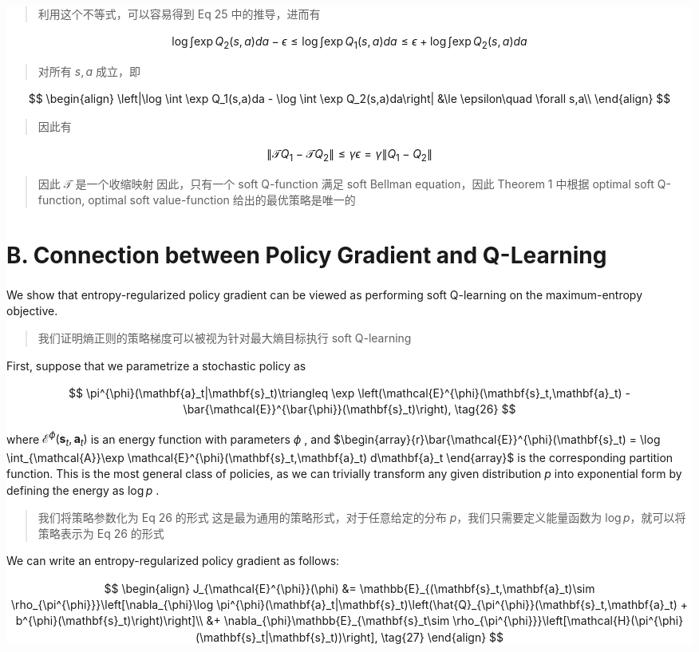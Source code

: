 >  利用这个不等式，可以容易得到 Eq 25 中的推导，进而有

$$
\log \int \exp Q_2(s,a)da - \epsilon \le \log \int \exp Q_1(s,a)da \le \epsilon + \log \int \exp Q_2(s,a)da
$$

>  对所有 $s, a$ 成立，即

$$
\begin{align}
\left|\log \int \exp Q_1(s,a)da - \log \int \exp Q_2(s,a)da\right| &\le \epsilon\quad \forall s,a\\
\end{align}
$$

> 因此有

$$
\|\mathcal T Q_1 - \mathcal T Q_2 \| \le \gamma\epsilon = \gamma \|Q_1 - Q_2\|
$$

>  因此 $\mathcal T$ 是一个收缩映射
>  因此，只有一个 soft Q-function 满足 soft Bellman equation，因此 Theorem 1 中根据 optimal soft Q-function, optimal soft value-function 给出的最优策略是唯一的

# B. Connection between Policy Gradient and Q-Learning
We show that entropy-regularized policy gradient can be viewed as performing soft Q-learning on the maximum-entropy objective.
>  我们证明熵正则的策略梯度可以被视为针对最大熵目标执行 soft Q-learning

First, suppose that we parametrize a stochastic policy as

$$
\pi^{\phi}(\mathbf{a}_t|\mathbf{s}_t)\triangleq \exp \left(\mathcal{E}^{\phi}(\mathbf{s}_t,\mathbf{a}_t) -\bar{\mathcal{E}}^{\bar{\phi}}(\mathbf{s}_t)\right), \tag{26}
$$

where $\mathcal{E}^{\phi}(\mathbf{s}_t,\mathbf{a}_t)$ is an energy function with parameters $\phi$ , and $\begin{array}{r}\bar{\mathcal{E}}^{\phi}(\mathbf{s}_t) = \log \int_{\mathcal{A}}\exp \mathcal{E}^{\phi}(\mathbf{s}_t,\mathbf{a}_t) d\mathbf{a}_t \end{array}$ is the corresponding partition function. This is the most general class of policies, as we can trivially transform any given distribution $p$ into exponential form by defining the energy as $\log p$ . 

>  我们将策略参数化为 Eq 26 的形式
>  这是最为通用的策略形式，对于任意给定的分布 $p$，我们只需要定义能量函数为 $\log p$，就可以将策略表示为 Eq 26 的形式

We can write an entropy-regularized policy gradient as follows:

$$
\begin{align}
J_{\mathcal{E}^{\phi}}(\phi) &= \mathbb{E}_{(\mathbf{s}_t,\mathbf{a}_t)\sim \rho_{\pi^{\phi}}}\left[\nabla_{\phi}\log \pi^{\phi}(\mathbf{a}_t|\mathbf{s}_t)\left(\hat{Q}_{\pi^{\phi}}(\mathbf{s}_t,\mathbf{a}_t) + b^{\phi}(\mathbf{s}_t)\right)\right]\\
&+ \nabla_{\phi}\mathbb{E}_{\mathbf{s}_t\sim \rho_{\pi^{\phi}}}\left[\mathcal{H}(\pi^{\phi}(\mathbf{s}_t|\mathbf{s}_t))\right], \tag{27}
\end{align}
$$
